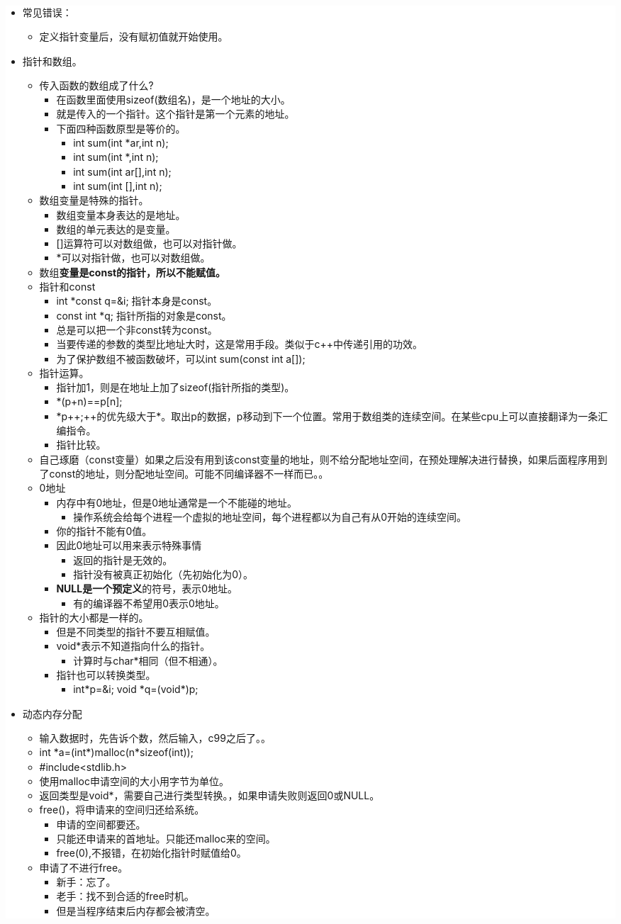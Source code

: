 - 常见错误：

  - 定义指针变量后，没有赋初值就开始使用。

- 指针和数组。

  - 传入函数的数组成了什么?
    - 在函数里面使用sizeof(数组名)，是一个地址的大小。
    - 就是传入的一个指针。这个指针是第一个元素的地址。
    - 下面四种函数原型是等价的。
      - int sum(int *ar,int n);
      - int sum(int *,int n);
      - int sum(int ar[],int n);
      - int sum(int [],int n);
  - 数组变量是特殊的指针。
    - 数组变量本身表达的是地址。
    - 数组的单元表达的是变量。
    - []运算符可以对数组做，也可以对指针做。
    - *可以对指针做，也可以对数组做。
  - 数组**变量是const的指针，所以不能赋值。**
  - 指针和const
    - int *const q=&i; 指针本身是const。
    - const int *q; 指针所指的对象是const。
    - 总是可以把一个非const转为const。
    - 当要传递的参数的类型比地址大时，这是常用手段。类似于c++中传递引用的功效。
    - 为了保护数组不被函数破坏，可以int sum(const int a[]);
  - 指针运算。
    - 指针加1，则是在地址上加了sizeof(指针所指的类型)。
    - *(p+n)==p[n];
    - *p++;++的优先级大于\*。取出p的数据，p移动到下一个位置。常用于数组类的连续空间。在某些cpu上可以直接翻译为一条汇编指令。
    - 指针比较。
  - 自己琢磨（const变量）如果之后没有用到该const变量的地址，则不给分配地址空间，在预处理解决进行替换，如果后面程序用到了const的地址，则分配地址空间。可能不同编译器不一样而已。。
  - 0地址
    - 内存中有0地址，但是0地址通常是一个不能碰的地址。
      - 操作系统会给每个进程一个虚拟的地址空间，每个进程都以为自己有从0开始的连续空间。
    - 你的指针不能有0值。
    - 因此0地址可以用来表示特殊事情
      - 返回的指针是无效的。
      - 指针没有被真正初始化（先初始化为0）。
    - **NULL是一个预定义**的符号，表示0地址。
      - 有的编译器不希望用0表示0地址。
  - 指针的大小都是一样的。
    - 但是不同类型的指针不要互相赋值。
    - void*表示不知道指向什么的指针。
      - 计算时与char*相同（但不相通）。
    - 指针也可以转换类型。
      - int*p=&i; void *q=(void\*)p;

- 动态内存分配

  - 输入数据时，先告诉个数，然后输入，c99之后了。。
  - int \*a=(int*)malloc(n\*sizeof(int));
  - #include<stdlib.h>
  - 使用malloc申请空间的大小用字节为单位。
  - 返回类型是void*，需要自己进行类型转换。，如果申请失败则返回0或NULL。
  - free()，将申请来的空间归还给系统。
    - 申请的空间都要还。
    - 只能还申请来的首地址。只能还malloc来的空间。
    - free(0),不报错，在初始化指针时赋值给0。
  - 申请了不进行free。
    - 新手：忘了。
    - 老手：找不到合适的free时机。
    - 但是当程序结束后内存都会被清空。
